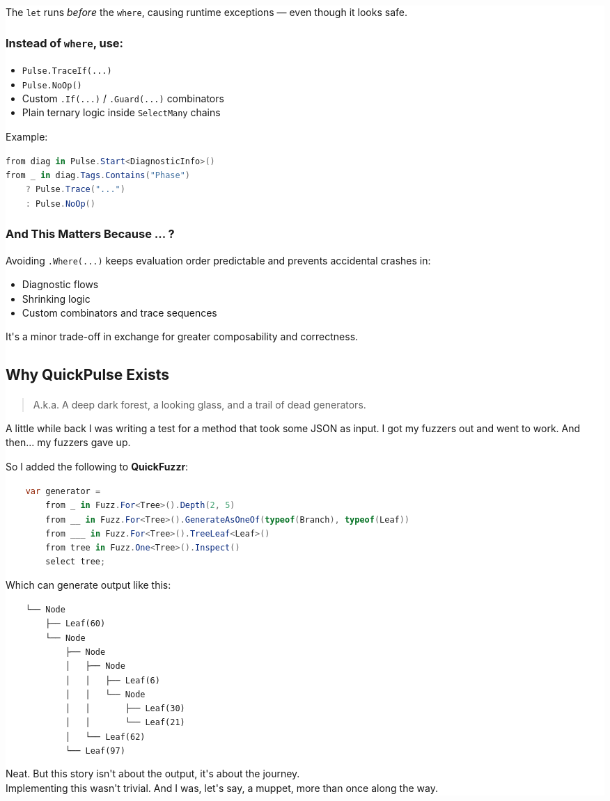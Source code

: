The `let` runs *before* the `where`, causing runtime exceptions — even though it looks safe.
  
### Instead of `where`, use:

* `Pulse.TraceIf(...)`
* `Pulse.NoOp()`
* Custom `.If(...)` / `.Guard(...)` combinators
* Plain ternary logic inside `SelectMany` chains

Example:

```csharp
from diag in Pulse.Start<DiagnosticInfo>()
from _ in diag.Tags.Contains("Phase")
    ? Pulse.Trace("...")
    : Pulse.NoOp()
```
  
### And This Matters Because ... ?

Avoiding `.Where(...)` keeps evaluation order predictable and prevents accidental crashes in:

* Diagnostic flows
* Shrinking logic
* Custom combinators and trace sequences

It's a minor trade-off in exchange for greater composability and correctness.
  
## Why QuickPulse Exists
> A.k.a. A deep dark forest, a looking glass, and a trail of dead generators.

A little while back I was writing a test for a method that took some JSON as input.
I got my fuzzers out and went to work. And then... my fuzzers gave up.

So I added the following to **QuickFuzzr**:
```csharp
    var generator =
        from _ in Fuzz.For<Tree>().Depth(2, 5)
        from __ in Fuzz.For<Tree>().GenerateAsOneOf(typeof(Branch), typeof(Leaf))
        from ___ in Fuzz.For<Tree>().TreeLeaf<Leaf>()
        from tree in Fuzz.One<Tree>().Inspect()
        select tree;
```
Which can generate output like this:
```
    └── Node
        ├── Leaf(60)
        └── Node
            ├── Node
            │   ├── Node
            │   │   ├── Leaf(6)
            │   │   └── Node
            │   │       ├── Leaf(30)
            │   │       └── Leaf(21)
            │   └── Leaf(62)
            └── Leaf(97)
```
Neat. But this story isn't about the output, it's about the journey.  
Implementing this wasn't trivial. And I was, let's say, a muppet, more than once along the way.
